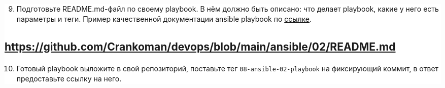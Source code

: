 
9. Подготовьте README.md-файл по своему playbook. В нём должно быть описано: что делает playbook, какие у него есть параметры и теги. Пример качественной документации ansible playbook по [ссылке](https://github.com/opensearch-project/ansible-playbook).

https://github.com/Crankoman/devops/blob/main/ansible/02/README.md
---

10. Готовый playbook выложите в свой репозиторий, поставьте тег `08-ansible-02-playbook` на фиксирующий коммит, в ответ предоставьте ссылку на него.

